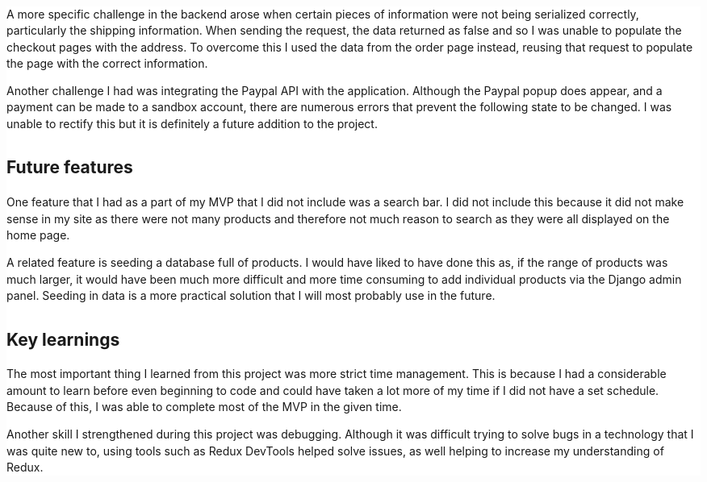 A more specific challenge in the backend arose when certain pieces of information were not being serialized correctly, particularly the shipping information. When sending the request, the data returned as false and so I was unable to populate the checkout pages with the address. To overcome this I used the data from the order page instead, reusing that request to populate the page with the correct information.

Another challenge I had was integrating the Paypal API with the application. Although the Paypal popup does appear, and a payment can be made to a sandbox account, there are numerous errors that prevent the following state to be changed. I was unable to rectify this but it is definitely a future addition to the project.

## Future features
One feature that I had as a part of my MVP that I did not include was a search bar. I did not include this because it did not make sense in my site as there were not many products and therefore not much reason to search as they were all displayed on the home page.

A related feature is seeding a database full of products. I would have liked to have done this as, if the range of products was much larger, it would have been much more difficult and more time consuming to add individual products via the Django admin panel. Seeding in data is a more practical solution that I will most probably use in the future.

## Key learnings
The most important thing I learned from this project was more strict time management. This is because I had a considerable amount to learn before even beginning to code and could have taken a lot more of my time if I did not have a set schedule. Because of this, I was able to complete most of the MVP in the given time.

Another skill I strengthened during this project was debugging. Although it was difficult trying to solve bugs in a technology that I was quite new to, using tools such as Redux DevTools helped solve issues, as well helping to increase my understanding of Redux.

